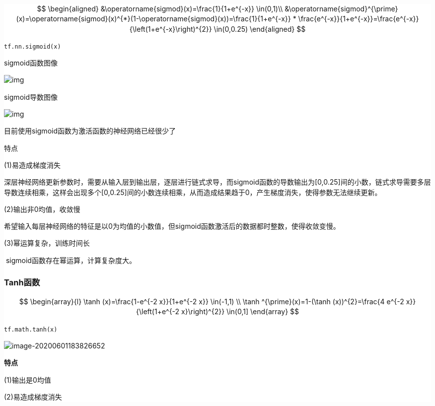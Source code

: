 $$
\begin{aligned}
&\operatorname{sigmod}(x)=\frac{1}{1+e^{-x}} \in(0,1)\\
&\operatorname{sigmod}^{\prime}(x)=\operatorname{sigmod}(x)^{*}(1-\operatorname{sigmod}(x))=\frac{1}{1+e^{-x}} * \frac{e^{-x}}{1+e^{-x}}=\frac{e^{-x}}{\left(1+e^{-x}\right)^{2}} \in(0,0.25)
\end{aligned}
$$

```python
tf.nn.sigmoid(x)
```

sigmoid函数图像

![img](tensorflow2.assets/v2-15ef91c7563ef2a046de444a904f1ff8_720w.jpg)

sigmoid导数图像

![img](tensorflow2.assets/v2-4b322e9c5d48a434c8a400d96a1de5fd_720w.jpg)

目前使用sigmoid函数为激活函数的神经网络已经很少了

特点

(1)易造成梯度消失

​		深层神经网络更新参数时，需要从输入层到输出层，逐层进行链式求导，而sigmoid函数的导数输出为[0,0.25]间的小数，链式求导需要多层导数连续相乘，这样会出现多个[0,0.25]间的小数连续相乘，从而造成结果趋于0，产生梯度消失，使得参数无法继续更新。

(2)输出非0均值，收敛慢

​		希望输入每层神经网络的特征是以0为均值的小数值，但sigmoid函数激活后的数据都时整数，使得收敛变慢。

(3)幂运算复杂，训练时间长

​		sigmoid函数存在幂运算，计算复杂度大。

### Tanh函数

$$
\begin{array}{l}
\tanh (x)=\frac{1-e^{-2 x}}{1+e^{-2 x}} \in(-1,1) \\
\tanh ^{\prime}(x)=1-(\tanh (x))^{2}=\frac{4 e^{-2 x}}{\left(1+e^{-2 x}\right)^{2}} \in(0,1]
\end{array}
$$

```python
tf.math.tanh(x)
```

![image-20200601183826652](tensorflow2.assets/image-20200601183826652.png)



**特点**

(1)输出是0均值

(2)易造成梯度消失
